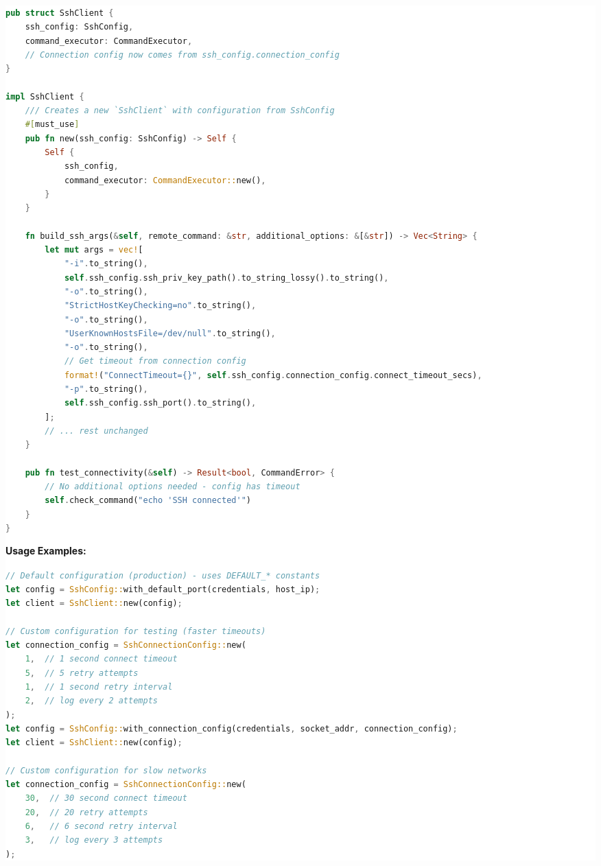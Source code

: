 ```rust
pub struct SshClient {
    ssh_config: SshConfig,
    command_executor: CommandExecutor,
    // Connection config now comes from ssh_config.connection_config
}

impl SshClient {
    /// Creates a new `SshClient` with configuration from SshConfig
    #[must_use]
    pub fn new(ssh_config: SshConfig) -> Self {
        Self {
            ssh_config,
            command_executor: CommandExecutor::new(),
        }
    }

    fn build_ssh_args(&self, remote_command: &str, additional_options: &[&str]) -> Vec<String> {
        let mut args = vec![
            "-i".to_string(),
            self.ssh_config.ssh_priv_key_path().to_string_lossy().to_string(),
            "-o".to_string(),
            "StrictHostKeyChecking=no".to_string(),
            "-o".to_string(),
            "UserKnownHostsFile=/dev/null".to_string(),
            "-o".to_string(),
            // Get timeout from connection config
            format!("ConnectTimeout={}", self.ssh_config.connection_config.connect_timeout_secs),
            "-p".to_string(),
            self.ssh_config.ssh_port().to_string(),
        ];
        // ... rest unchanged
    }

    pub fn test_connectivity(&self) -> Result<bool, CommandError> {
        // No additional options needed - config has timeout
        self.check_command("echo 'SSH connected'")
    }
}
```

**Usage Examples:**

```rust
// Default configuration (production) - uses DEFAULT_* constants
let config = SshConfig::with_default_port(credentials, host_ip);
let client = SshClient::new(config);

// Custom configuration for testing (faster timeouts)
let connection_config = SshConnectionConfig::new(
    1,  // 1 second connect timeout
    5,  // 5 retry attempts
    1,  // 1 second retry interval
    2,  // log every 2 attempts
);
let config = SshConfig::with_connection_config(credentials, socket_addr, connection_config);
let client = SshClient::new(config);

// Custom configuration for slow networks
let connection_config = SshConnectionConfig::new(
    30,  // 30 second connect timeout
    20,  // 20 retry attempts
    6,   // 6 second retry interval
    3,   // log every 3 attempts
);
```
